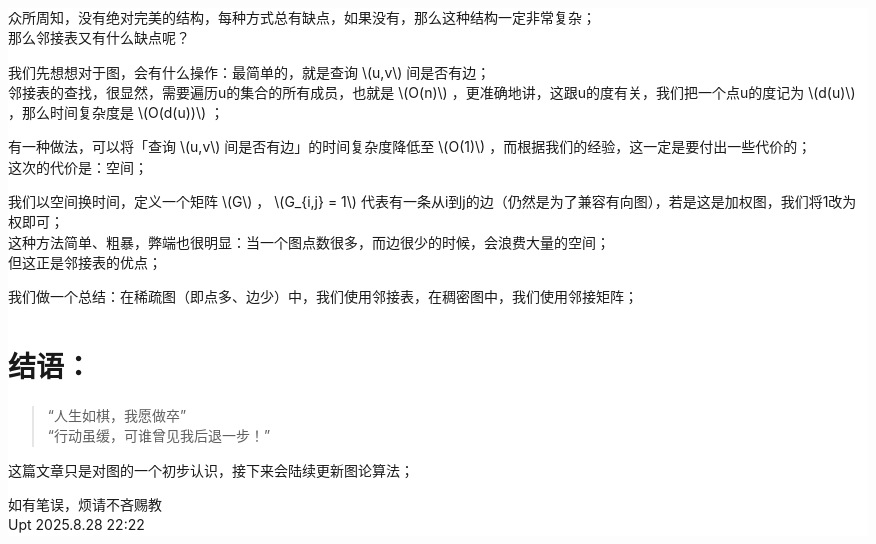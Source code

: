 众所周知，没有绝对完美的结构，每种方式总有缺点，如果没有，那么这种结构一定非常复杂；  
那么邻接表又有什么缺点呢？

我们先想想对于图，会有什么操作：最简单的，就是查询 \\(u,v\\) 间是否有边；  
邻接表的查找，很显然，需要遍历u的集合的所有成员，也就是 \\(O(n)\\) ，更准确地讲，这跟u的度有关，我们把一个点u的度记为 \\(d(u)\\) ，那么时间复杂度是 \\(O(d(u))\\) ；

有一种做法，可以将「查询 \\(u,v\\) 间是否有边」的时间复杂度降低至 \\(O(1)\\) ，而根据我们的经验，这一定是要付出一些代价的；  
这次的代价是：空间；

我们以空间换时间，定义一个矩阵 \\(G\\) ， \\(G\_{i,j} = 1\\) 代表有一条从i到j的边（仍然是为了兼容有向图），若是这是加权图，我们将1改为权即可；  
这种方法简单、粗暴，弊端也很明显：当一个图点数很多，而边很少的时候，会浪费大量的空间；  
但这正是邻接表的优点；

我们做一个总结：在稀疏图（即点多、边少）中，我们使用邻接表，在稠密图中，我们使用邻接矩阵；

结语：
===

> “人生如棋，我愿做卒”  
> “行动虽缓，可谁曾见我后退一步！”

这篇文章只是对图的一个初步认识，接下来会陆续更新图论算法；

如有笔误，烦请不吝赐教  
Upt 2025.8.28 22:22